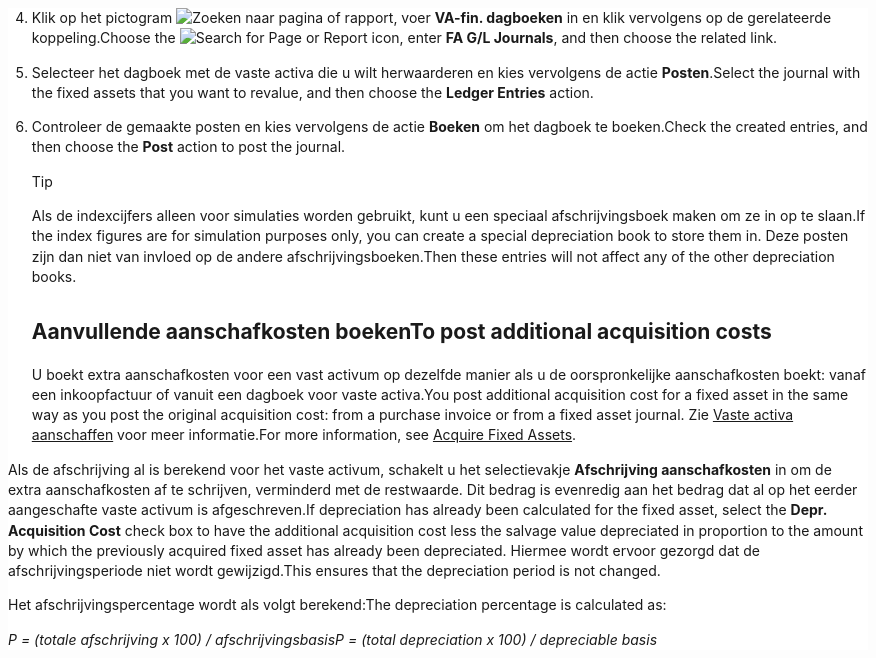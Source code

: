 4. <span data-ttu-id="63f91-139">Klik op het pictogram ![Zoeken naar pagina of rapport](media/ui-search/search_small.png "pictogram Zoeken naar pagina of rapport"), voer **VA-fin. dagboeken** in en klik vervolgens op de gerelateerde koppeling.</span><span class="sxs-lookup"><span data-stu-id="63f91-139">Choose the ![Search for Page or Report](media/ui-search/search_small.png "Search for Page or Report icon") icon, enter **FA G/L Journals**, and then choose the related link.</span></span>  
5. <span data-ttu-id="63f91-140">Selecteer het dagboek met de vaste activa die u wilt herwaarderen en kies vervolgens de actie **Posten**.</span><span class="sxs-lookup"><span data-stu-id="63f91-140">Select the journal with the fixed assets that you want to revalue, and then choose the **Ledger Entries** action.</span></span>  
6. <span data-ttu-id="63f91-141">Controleer de gemaakte posten en kies vervolgens de actie **Boeken** om het dagboek te boeken.</span><span class="sxs-lookup"><span data-stu-id="63f91-141">Check the created entries, and then choose the **Post** action to post the journal.</span></span>

    > [!TIP]  
   >   <span data-ttu-id="63f91-142">Als de indexcijfers alleen voor simulaties worden gebruikt, kunt u een speciaal afschrijvingsboek maken om ze in op te slaan.</span><span class="sxs-lookup"><span data-stu-id="63f91-142">If the index figures are for simulation purposes only, you can create a special depreciation book to store them in.</span></span> <span data-ttu-id="63f91-143">Deze posten zijn dan niet van invloed op de andere afschrijvingsboeken.</span><span class="sxs-lookup"><span data-stu-id="63f91-143">Then these entries will not affect any of the other depreciation books.</span></span>

   ## <a name="to-post-additional-acquisition-costs"></a><span data-ttu-id="63f91-144">Aanvullende aanschafkosten boeken</span><span class="sxs-lookup"><span data-stu-id="63f91-144">To post additional acquisition costs</span></span>
   <span data-ttu-id="63f91-145">U boekt extra aanschafkosten voor een vast activum op dezelfde manier als u de oorspronkelijke aanschafkosten boekt: vanaf een inkoopfactuur of vanuit een dagboek voor vaste activa.</span><span class="sxs-lookup"><span data-stu-id="63f91-145">You post additional acquisition cost for a fixed asset in the same way as you post the original acquisition cost: from a purchase invoice or from a fixed asset journal.</span></span> <span data-ttu-id="63f91-146">Zie [Vaste activa aanschaffen](fa-how-acquire.md) voor meer informatie.</span><span class="sxs-lookup"><span data-stu-id="63f91-146">For more information, see [Acquire Fixed Assets](fa-how-acquire.md).</span></span>  

<span data-ttu-id="63f91-147">Als de afschrijving al is berekend voor het vaste activum, schakelt u het selectievakje **Afschrijving aanschafkosten** in om de extra aanschafkosten af te schrijven, verminderd met de restwaarde. Dit bedrag is evenredig aan het bedrag dat al op het eerder aangeschafte vaste activum is afgeschreven.</span><span class="sxs-lookup"><span data-stu-id="63f91-147">If depreciation has already been calculated for the fixed asset, select the **Depr. Acquisition Cost** check box to have the additional acquisition cost less the salvage value depreciated in proportion to the amount by which the previously acquired fixed asset has already been depreciated.</span></span> <span data-ttu-id="63f91-148">Hiermee wordt ervoor gezorgd dat de afschrijvingsperiode niet wordt gewijzigd.</span><span class="sxs-lookup"><span data-stu-id="63f91-148">This ensures that the depreciation period is not changed.</span></span>  

<span data-ttu-id="63f91-149">Het afschrijvingspercentage wordt als volgt berekend:</span><span class="sxs-lookup"><span data-stu-id="63f91-149">The depreciation percentage is calculated as:</span></span>  

<span data-ttu-id="63f91-150">*P = (totale afschrijving x 100) / afschrijvingsbasis*</span><span class="sxs-lookup"><span data-stu-id="63f91-150">*P = (total depreciation x 100) / depreciable basis*</span></span>

